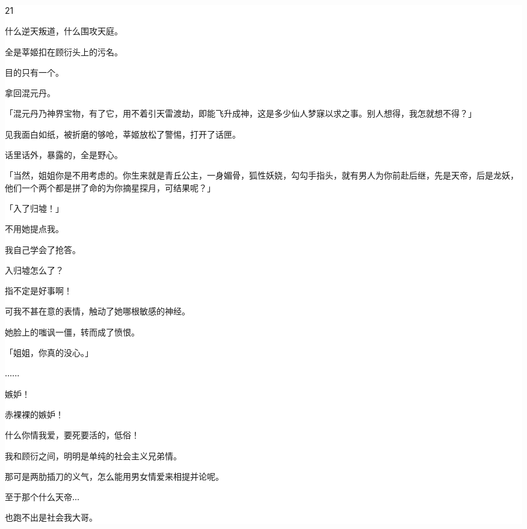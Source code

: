 21


什么逆天叛道，什么围攻天庭。


全是莘姬扣在顾衍头上的污名。


目的只有一个。


拿回混元丹。


「混元丹乃神界宝物，有了它，用不着引天雷渡劫，即能飞升成神，这是多少仙人梦寐以求之事。别人想得，我怎就想不得？」


见我面白如纸，被折磨的够呛，莘姬放松了警惕，打开了话匣。


话里话外，暴露的，全是野心。


「当然，姐姐你是不用考虑的。你生来就是青丘公主，一身媚骨，狐性妖娆，勾勾手指头，就有男人为你前赴后继，先是天帝，后是龙妖，他们一个两个都是拼了命的为你摘星探月，可结果呢？」


「入了归墟！」


不用她提点我。


我自己学会了抢答。


入归墟怎么了？


指不定是好事啊！


可我不甚在意的表情，触动了她哪根敏感的神经。


她脸上的嗤讽一僵，转而成了愤恨。


「姐姐，你真的没心。」


......


嫉妒！


赤裸裸的嫉妒！


什么你情我爱，要死要活的，低俗！


我和顾衍之间，明明是单纯的社会主义兄弟情。


那可是两肋插刀的义气，怎么能用男女情爱来相提并论呢。


至于那个什么天帝...


也跑不出是社会我大哥。
